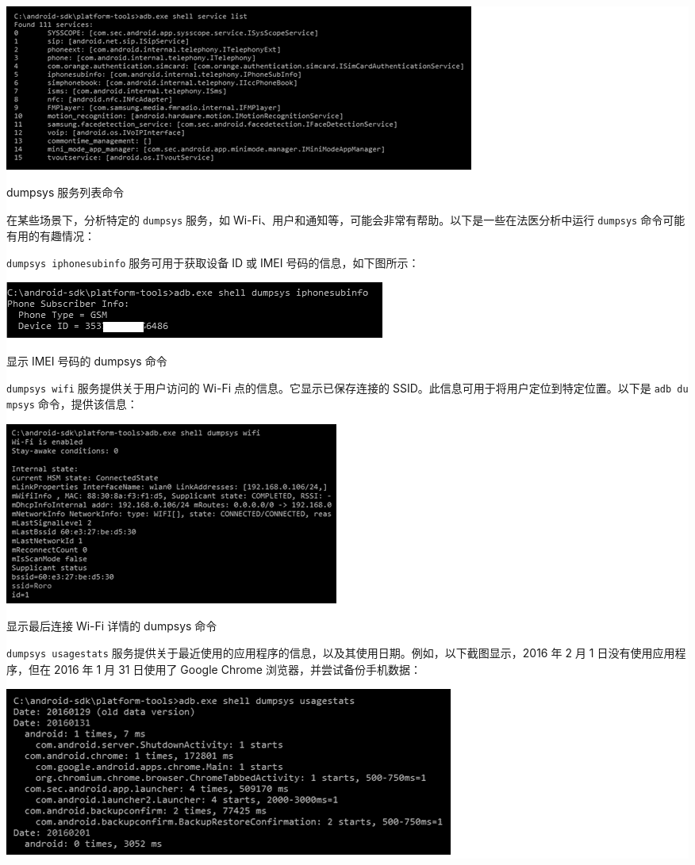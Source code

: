 ![](img/b00b1090-9432-4e58-93f8-eb5fb55eb31e.png)

dumpsys 服务列表命令

在某些场景下，分析特定的 `dumpsys` 服务，如 Wi-Fi、用户和通知等，可能会非常有帮助。以下是一些在法医分析中运行 `dumpsys` 命令可能有用的有趣情况：

`dumpsys iphonesubinfo` 服务可用于获取设备 ID 或 IMEI 号码的信息，如下图所示：

![](img/310dee13-d763-488c-b4c7-3227abebd8d1.png)

显示 IMEI 号码的 dumpsys 命令

`dumpsys wifi` 服务提供关于用户访问的 Wi-Fi 点的信息。它显示已保存连接的 SSID。此信息可用于将用户定位到特定位置。以下是 `adb dumpsys` 命令，提供该信息：

![](img/7705ecd1-0ce6-4014-aeaf-d565e858aceb.png)

显示最后连接 Wi-Fi 详情的 dumpsys 命令

`dumpsys usagestats` 服务提供关于最近使用的应用程序的信息，以及其使用日期。例如，以下截图显示，2016 年 2 月 1 日没有使用应用程序，但在 2016 年 1 月 31 日使用了 Google Chrome 浏览器，并尝试备份手机数据：

![](img/f7d95867-0cf2-4901-82f6-5149ccab2e1b.png)
